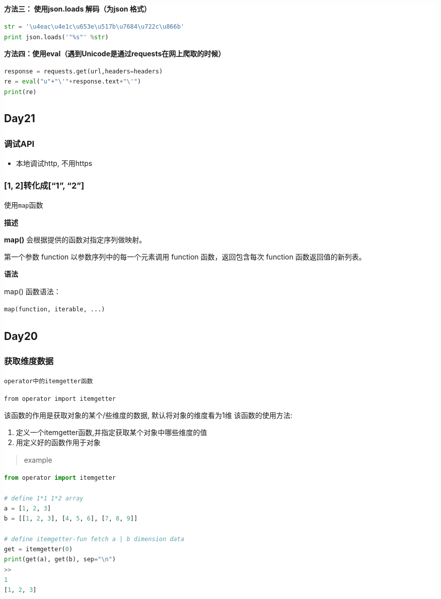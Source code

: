 **方法三： 使用json.loads 解码（为json 格式）**

```python
str = '\u4eac\u4e1c\u653e\u517b\u7684\u722c\u866b'
print json.loads('"%s"' %str)
```

**方法四：使用eval（遇到Unicode是通过requests在网上爬取的时候）**

```python
response = requests.get(url,headers=headers)
re = eval("u"+"\'"+response.text+"\'")
print(re)
```

## Day21

### 调试API

- 本地调试http, 不用https

### [1, 2]转化成[“1”, “2”]

使用`map`函数

**描述**

**map()** 会根据提供的函数对指定序列做映射。

第一个参数 function 以参数序列中的每一个元素调用 function 函数，返回包含每次 function 函数返回值的新列表。

**语法**

map() 函数语法：

```
map(function, iterable, ...)
```

## Day20

### 获取维度数据

`operator中的itemgetter函数`

`from operator import itemgetter`

该函数的作用是获取对象的某个/些维度的数据, 默认将对象的维度看为1维 该函数的使用方法:

1. 定义一个itemgetter函数,并指定获取某个对象中哪些维度的值
2. 用定义好的函数作用于对象 

> example

```python
from operator import itemgetter

# define 1*1 1*2 array
a = [1, 2, 3]
b = [[1, 2, 3], [4, 5, 6], [7, 8, 9]]

# define itemgetter-fun fetch a | b dimension data
get = itemgetter(0)
print(get(a), get(b), sep="\n")
>>
1
[1, 2, 3]
```
